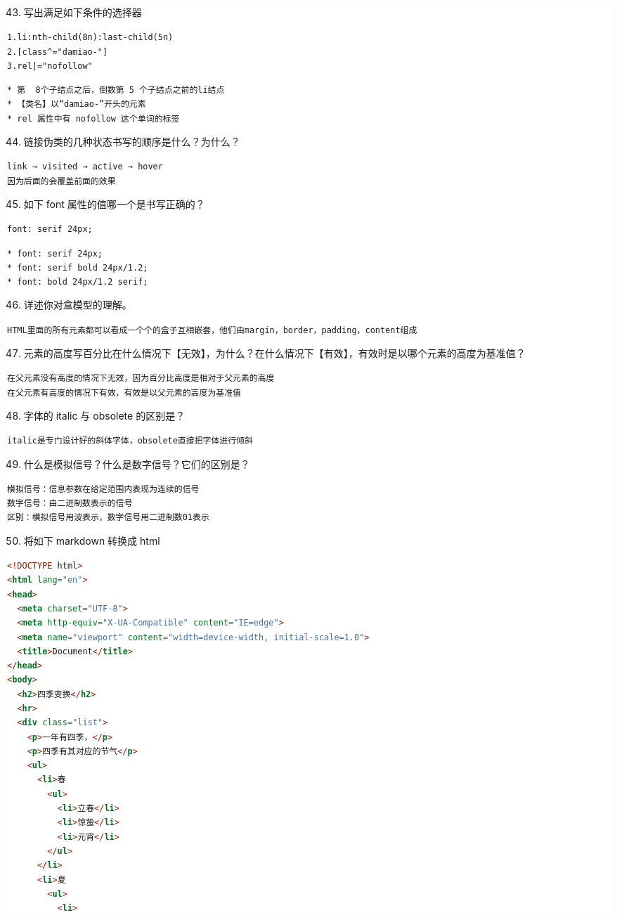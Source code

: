 43. 写出满足如下条件的选择器
```
1.li:nth-child(8n):last-child(5n)
2.[class^="damiao-"]
3.rel|="nofollow"
```
    * 第  8个子结点之后，倒数第 5 个子结点之前的li结点
    * 【类名】以“damiao-”开头的元素
    * rel 属性中有 nofollow 这个单词的标签
44. 链接伪类的几种状态书写的顺序是什么？为什么？
```
link → visited → active → hover
因为后面的会覆盖前面的效果
```
45. 如下 font 属性的值哪一个是书写正确的？
```
font: serif 24px;
```
    * font: serif 24px;
    * font: serif bold 24px/1.2;
    * font: bold 24px/1.2 serif;
46. 详述你对盒模型的理解。
```
HTML里面的所有元素都可以看成一个个的盒子互相嵌套，他们由margin，border，padding，content组成
```
47. 元素的高度写百分比在什么情况下【无效】，为什么？在什么情况下【有效】，有效时是以哪个元素的高度为基准值？
```
在父元素没有高度的情况下无效，因为百分比高度是相对于父元素的高度
在父元素有高度的情况下有效，有效是以父元素的高度为基准值
```
48. 字体的 italic 与 obsolete 的区别是？
```
italic是专门设计好的斜体字体，obsolete直接把字体进行倾斜
```
49. 什么是模拟信号？什么是数字信号？它们的区别是？
```
模拟信号：信息参数在给定范围内表现为连续的信号
数字信号：由二进制数表示的信号
区别：模拟信号用波表示，数字信号用二进制数01表示
```
50. 将如下 markdown 转换成 html
```html
<!DOCTYPE html>
<html lang="en">
<head>
  <meta charset="UTF-8">
  <meta http-equiv="X-UA-Compatible" content="IE=edge">
  <meta name="viewport" content="width=device-width, initial-scale=1.0">
  <title>Document</title>
</head>
<body>
  <h2>四季变换</h2>
  <hr>
  <div class="list">
    <p>一年有四季，</p>
    <p>四季有其对应的节气</p>
    <ul>
      <li>春
        <ul>
          <li>立春</li>
          <li>惊蛰</li>
          <li>元宵</li>
        </ul>
      </li>
      <li>夏
        <ul>
          <li>
```